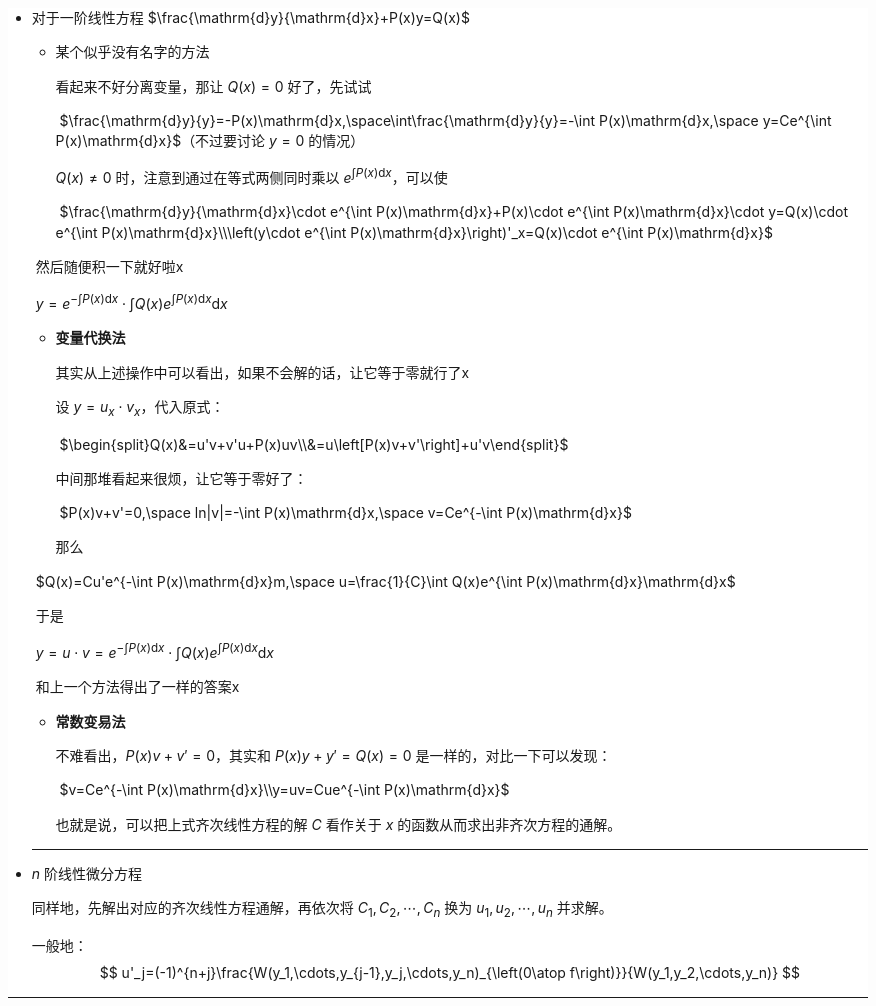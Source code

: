 

- 对于一阶线性方程 $\frac{\mathrm{d}y}{\mathrm{d}x}+P(x)y=Q(x)$

  - 某个似乎没有名字的方法

    看起来不好分离变量，那让 $Q(x)=0$ 好了，先试试

    ​	$\frac{\mathrm{d}y}{y}=-P(x)\mathrm{d}x,\space\int\frac{\mathrm{d}y}{y}=-\int P(x)\mathrm{d}x,\space y=Ce^{\int P(x)\mathrm{d}x}$（不过要讨论 $y=0$ 的情况）

    $Q(x)\neq0$ 时，注意到通过在等式两侧同时乘以 $e^{\int P(x)\mathrm{d}x}$，可以使
  
    ​	$\frac{\mathrm{d}y}{\mathrm{d}x}\cdot e^{\int P(x)\mathrm{d}x}+P(x)\cdot e^{\int P(x)\mathrm{d}x}\cdot y=Q(x)\cdot e^{\int P(x)\mathrm{d}x}\\\left(y\cdot e^{\int P(x)\mathrm{d}x}\right)'_x=Q(x)\cdot e^{\int P(x)\mathrm{d}x}$

  ​	然后随便积一下就好啦x
  
  ​		$y=e^{-\int P
  (x)\mathrm{d}x}\cdot\int Q(x)e^{\int P(x)\mathrm{d}x}\mathrm{d}x$
  
  
  
  
  - **变量代换法**
  
    其实从上述操作中可以看出，如果不会解的话，让它等于零就行了x
  
    设 $y=u_x\cdot v_x$，代入原式：
    
    ​	$\begin{split}Q(x)&=u'v+v'u+P(x)uv\\&=u\left[P(x)v+v'\right]+u'v\end{split}$
    
    中间那堆看起来很烦，让它等于零好了：
    
    ​	$P(x)v+v'=0,\space ln|v|=-\int P(x)\mathrm{d}x,\space v=Ce^{-\int P(x)\mathrm{d}x}$
    
    那么
  
  ​		$Q(x)=Cu'e^{-\int P(x)\mathrm{d}x}m,\space u=\frac{1}{C}\int Q(x)e^{\int P(x)\mathrm{d}x}\mathrm{d}x$
  
  ​	于是
  
  ​		$y=u\cdot v=e^{-\int P(x)\mathrm{d}x}\cdot\int Q(x)e^{\int P(x)\mathrm{d}x}\mathrm{d}x$
  
  ​	和上一个方法得出了一样的答案x
  
  
  
  - **常数变易法**
  
    不难看出，$P(x)v+v'=0$，其实和 $P(x)y+y'=Q(x)=0$ 是一样的，对比一下可以发现：
    
    ​	$v=Ce^{-\int P(x)\mathrm{d}x}\\y=uv=Cue^{-\int P(x)\mathrm{d}x}$
    
    也就是说，可以把上式齐次线性方程的解 $C$ 看作关于 $x$ 的函数从而求出非齐次方程的通解。
    
  
  ---
  
- $n$ 阶线性微分方程

  同样地，先解出对应的齐次线性方程通解，再依次将 $C_1,C_2,\cdots,C_n$ 换为 $u_1,u_2,\cdots,u_n$ 并求解。

  一般地：
  $$
  u'_j=(-1)^{n+j}\frac{W(y_1,\cdots,y_{j-1},y_j,\cdots,y_n)_{\left(0\atop f\right)}}{W(y_1,y_2,\cdots,y_n)}
  $$

---